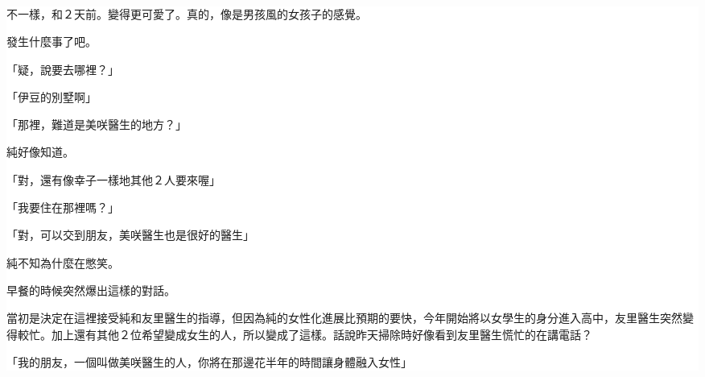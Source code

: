 


不一樣，和２天前。變得更可愛了。真的，像是男孩風的女孩子的感覺。



發生什麼事了吧。









「疑，說要去哪裡？」



「伊豆的別墅啊」





「那裡，難道是美咲醫生的地方？」





純好像知道。



「對，還有像幸子一樣地其他２人要來喔」





「我要住在那裡嗎？」





「對，可以交到朋友，美咲醫生也是很好的醫生」





純不知為什麼在憋笑。









早餐的時候突然爆出這樣的對話。





當初是決定在這裡接受純和友里醫生的指導，但因為純的女性化進展比預期的要快，今年開始將以女學生的身分進入高中，友里醫生突然變得較忙。加上還有其他２位希望變成女生的人，所以變成了這樣。話說昨天掃除時好像看到友里醫生慌忙的在講電話？



「我的朋友，一個叫做美咲醫生的人，你將在那邊花半年的時間讓身體融入女性」



